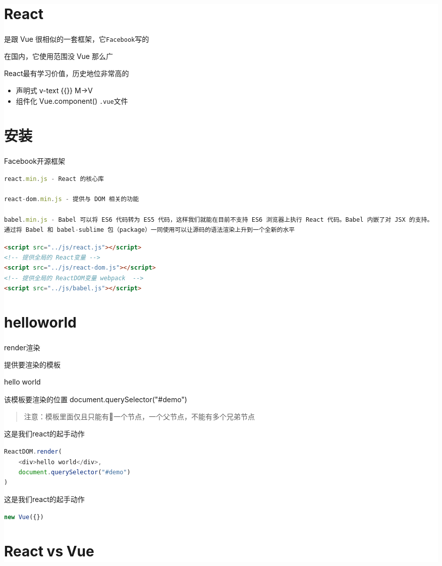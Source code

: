 # React

是跟 Vue 很相似的一套框架，它`Facebook`写的

在国内，它使用范围没 Vue 那么广

React最有学习价值，历史地位非常高的

- 声明式  v-text  {{}}  M->V
- 组件化  Vue.component() `.vue`文件

# 安装

Facebook开源框架
```js
react.min.js - React 的核心库

react-dom.min.js - 提供与 DOM 相关的功能

babel.min.js - Babel 可以将 ES6 代码转为 ES5 代码，这样我们就能在目前不支持 ES6 浏览器上执行 React 代码。Babel 内嵌了对 JSX 的支持。通过将 Babel 和 babel-sublime 包（package）一同使用可以让源码的语法渲染上升到一个全新的水平
```

```html
<script src="../js/react.js"></script>
<!-- 提供全局的 React变量 -->
<script src="../js/react-dom.js"></script>
<!-- 提供全局的 ReactDOM变量 webpack  -->
<script src="../js/babel.js"></script>
```


# helloworld

render渲染

提供要渲染的模板<div>hello world</div>

该模板要渲染的位置 document.querySelector("#demo")

>注意：模板里面仅且只能有一个节点，一个父节点，不能有多个兄弟节点

这是我们react的起手动作
```js
ReactDOM.render(
    <div>hello world</div>,
    document.querySelector("#demo")
)
```
这是我们react的起手动作
```js
new Vue({})
```

# React vs Vue
